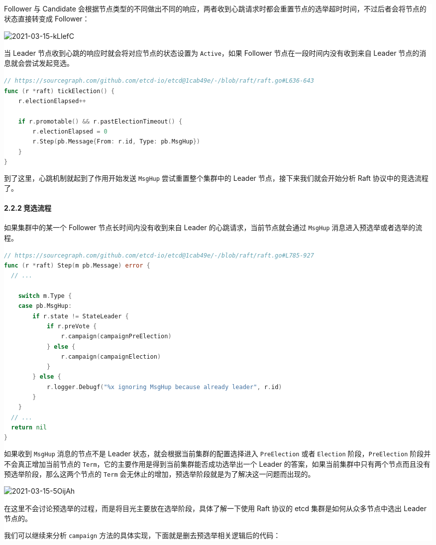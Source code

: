 Follower 与 Candidate 会根据节点类型的不同做出不同的响应，两者收到心跳请求时都会重置节点的选举超时时间，不过后者会将节点的状态直接转变成 Follower：

![2021-03-15-kLlefC](https://image.ldbmcs.com/2021-03-15-kLlefC.jpg)

当 Leader 节点收到心跳的响应时就会将对应节点的状态设置为 `Active`，如果 Follower 节点在一段时间内没有收到来自 Leader 节点的消息就会尝试发起竞选。

```go
// https://sourcegraph.com/github.com/etcd-io/etcd@1cab49e/-/blob/raft/raft.go#L636-643
func (r *raft) tickElection() {
	r.electionElapsed++

	if r.promotable() && r.pastElectionTimeout() {
		r.electionElapsed = 0
		r.Step(pb.Message{From: r.id, Type: pb.MsgHup})
	}
}
```

到了这里，心跳机制就起到了作用开始发送 `MsgHup` 尝试重置整个集群中的 Leader 节点，接下来我们就会开始分析 Raft 协议中的竞选流程了。

#### 2.2.2 竞选流程

如果集群中的某一个 Follower 节点长时间内没有收到来自 Leader 的心跳请求，当前节点就会通过 `MsgHup` 消息进入预选举或者选举的流程。

```go
// https://sourcegraph.com/github.com/etcd-io/etcd@1cab49e/-/blob/raft/raft.go#L785-927
func (r *raft) Step(m pb.Message) error {
  // ...

	switch m.Type {
	case pb.MsgHup:
		if r.state != StateLeader {
			if r.preVote {
				r.campaign(campaignPreElection)
			} else {
				r.campaign(campaignElection)
			}
		} else {
			r.logger.Debugf("%x ignoring MsgHup because already leader", r.id)
		}
	}
  // ...
  return nil
}
```

如果收到 `MsgHup` 消息的节点不是 Leader 状态，就会根据当前集群的配置选择进入 `PreElection` 或者 `Election` 阶段，`PreElection` 阶段并不会真正增加当前节点的 `Term`，它的主要作用是得到当前集群能否成功选举出一个 Leader 的答案，如果当前集群中只有两个节点而且没有预选举阶段，那么这两个节点的 `Term` 会无休止的增加，预选举阶段就是为了解决这一问题而出现的。

![2021-03-15-5OijAh](https://image.ldbmcs.com/2021-03-15-5OijAh.jpg)

在这里不会讨论预选举的过程，而是将目光主要放在选举阶段，具体了解一下使用 Raft 协议的 etcd 集群是如何从众多节点中选出 Leader 节点的。

我们可以继续来分析 `campaign` 方法的具体实现，下面就是删去预选举相关逻辑后的代码：
